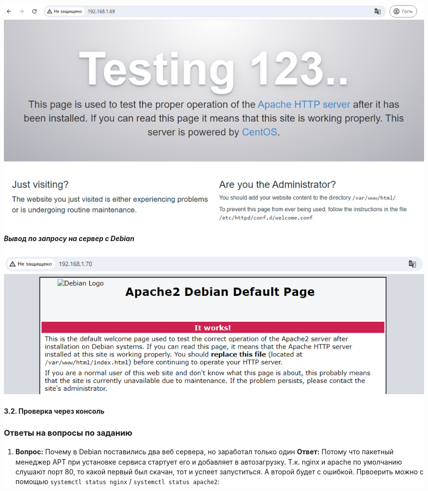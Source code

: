 ![alt text](image-31.png)

##### Вывод по запросу на сервер с Debian
![alt text](image-32.png)

#### 3.2. Проверка через консоль

### Ответы на вопросы по заданию
1. **Вопрос:** Почему в Debian поставились два веб сервера, но заработал только один
   **Ответ:** Потому что пакетный менеджер APT при установке сервиса стартует его и добавляет в автозагрузку. Т.к. nginx и apache по умолчанию слушают порт 80, то какой первый был скачан, тот и успеет запуститься. А второй будет с ошибкой. Првоерить можно с помощью `systemctl status nginx` / `systemctl status apache2`: